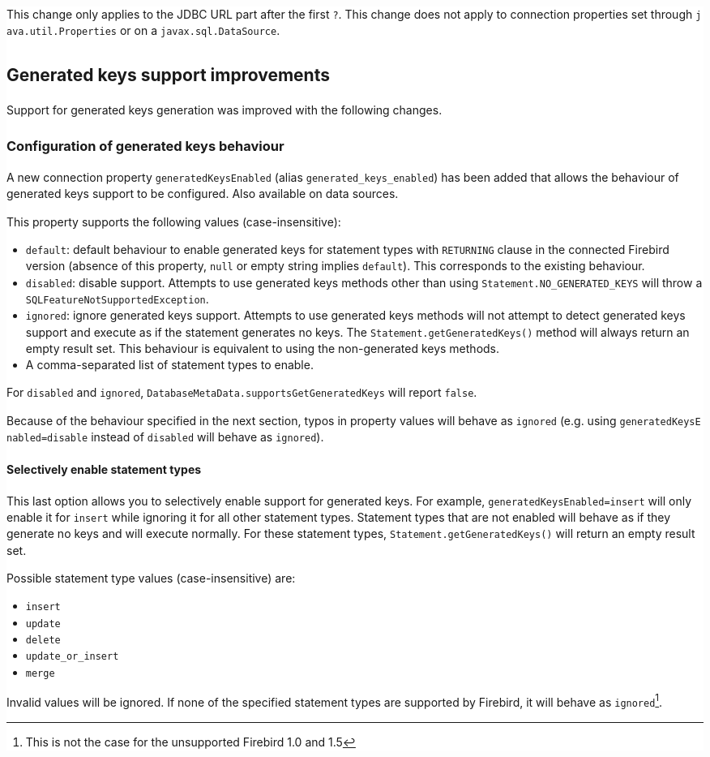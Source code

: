 This change only applies to the JDBC URL part after the first `?`. This change
does not apply to connection properties set through `java.util.Properties` or on
a `javax.sql.DataSource`.
    
Generated keys support improvements
-----------------------------------

Support for generated keys generation was improved with the following changes.

### Configuration of generated keys behaviour ###

A new connection property `generatedKeysEnabled` (alias `generated_keys_enabled`)
has been added that allows the behaviour of generated keys support to be 
configured. Also available on data sources.

This property supports the following values (case-insensitive):

- `default`: default behaviour to enable generated keys for statement types with 
`RETURNING` clause in the connected Firebird version (absence of this property, 
`null` or empty string implies `default`). This corresponds to the existing 
behaviour.
- `disabled`: disable support. Attempts to use generated keys methods other than 
using `Statement.NO_GENERATED_KEYS` will throw a `SQLFeatureNotSupportedException`.
- `ignored`: ignore generated keys support. Attempts to use generated keys methods
will not attempt to detect generated keys support and execute as if the statement
generates no keys. The `Statement.getGeneratedKeys()` method will always return 
an empty result set. This behaviour is equivalent to using the non-generated 
keys methods.
- A comma-separated list of statement types to enable.

For `disabled` and `ignored`, `DatabaseMetaData.supportsGetGeneratedKeys` will 
report `false`.

Because of the behaviour specified in the next section, typos in property values
will behave as `ignored` (e.g. using `generatedKeysEnabled=disable` instead of 
`disabled` will behave as `ignored`).

#### Selectively enable statement types ####

This last option allows you to selectively enable support for generated keys.
For example, `generatedKeysEnabled=insert` will only enable it for `insert` 
while ignoring it for all other statement types. Statement types that are not 
enabled will behave as if they generate no keys and will execute normally. For 
these statement types, `Statement.getGeneratedKeys()` will return an empty 
result set.

Possible statement type values (case-insensitive) are:

- `insert`
- `update`
- `delete`
- `update_or_insert`
- `merge`

Invalid values will be ignored. If none of the specified statement types are 
supported by Firebird, it will behave as `ignored`[^generated15].


[^srpHash]: Internally `SrpNNN` continues to use SHA-1, only the client-proof 
[^authPluginSeparator]: The `authPlugins` values can be separated by commas, 
[^decimalFormat]: The `DECFLOAT` decimal format stores values as sign, integral 
[^generated15]: This is not the case for the unsupported Firebird 1.0 and 1.5